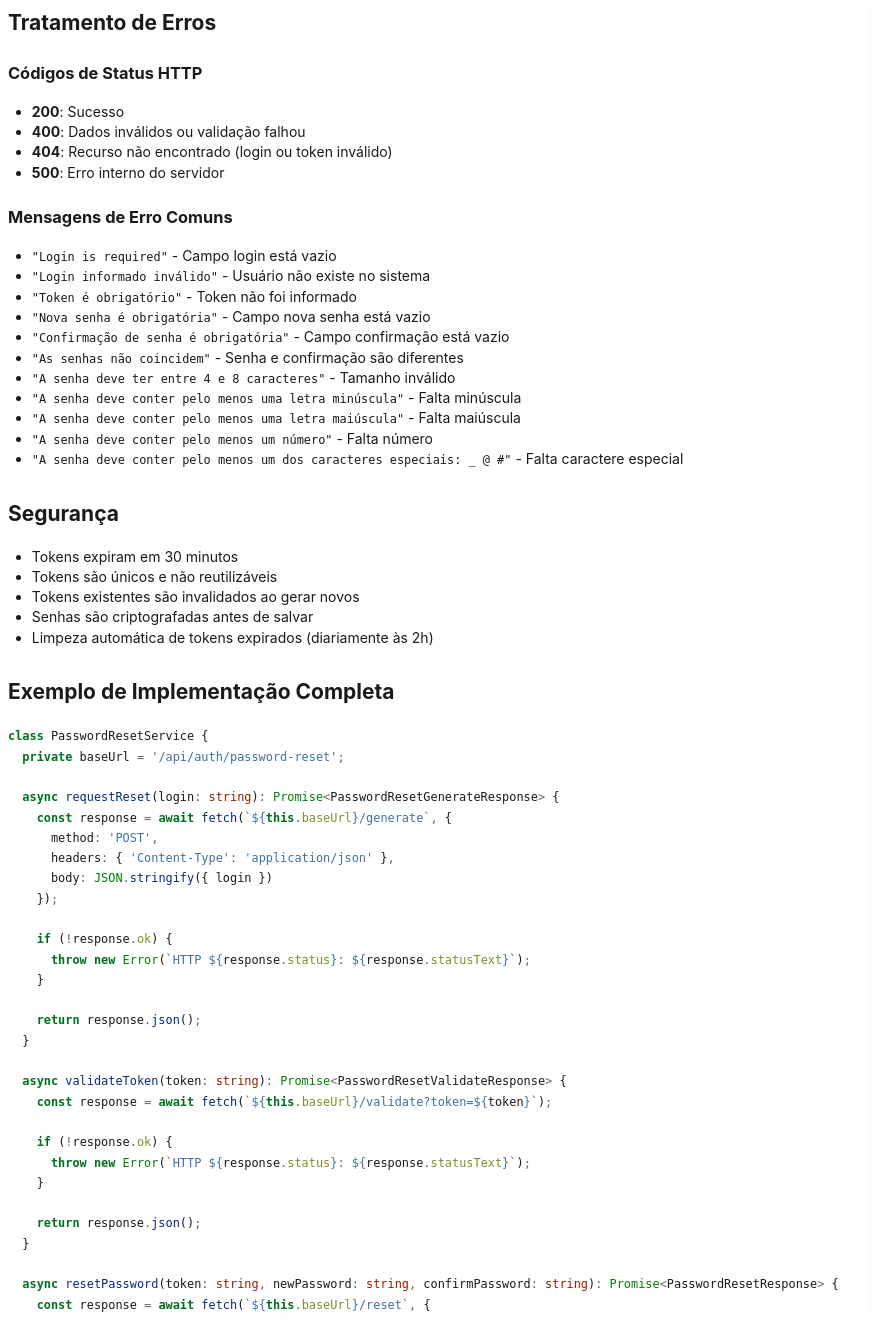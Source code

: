 ## Tratamento de Erros

### Códigos de Status HTTP
- **200**: Sucesso
- **400**: Dados inválidos ou validação falhou
- **404**: Recurso não encontrado (login ou token inválido)
- **500**: Erro interno do servidor

### Mensagens de Erro Comuns
- `"Login is required"` - Campo login está vazio
- `"Login informado inválido"` - Usuário não existe no sistema
- `"Token é obrigatório"` - Token não foi informado
- `"Nova senha é obrigatória"` - Campo nova senha está vazio
- `"Confirmação de senha é obrigatória"` - Campo confirmação está vazio
- `"As senhas não coincidem"` - Senha e confirmação são diferentes
- `"A senha deve ter entre 4 e 8 caracteres"` - Tamanho inválido
- `"A senha deve conter pelo menos uma letra minúscula"` - Falta minúscula
- `"A senha deve conter pelo menos uma letra maiúscula"` - Falta maiúscula
- `"A senha deve conter pelo menos um número"` - Falta número
- `"A senha deve conter pelo menos um dos caracteres especiais: _ @ #"` - Falta caractere especial

## Segurança

- Tokens expiram em 30 minutos
- Tokens são únicos e não reutilizáveis
- Tokens existentes são invalidados ao gerar novos
- Senhas são criptografadas antes de salvar
- Limpeza automática de tokens expirados (diariamente às 2h)

## Exemplo de Implementação Completa

```typescript
class PasswordResetService {
  private baseUrl = '/api/auth/password-reset';
  
  async requestReset(login: string): Promise<PasswordResetGenerateResponse> {
    const response = await fetch(`${this.baseUrl}/generate`, {
      method: 'POST',
      headers: { 'Content-Type': 'application/json' },
      body: JSON.stringify({ login })
    });
    
    if (!response.ok) {
      throw new Error(`HTTP ${response.status}: ${response.statusText}`);
    }
    
    return response.json();
  }
  
  async validateToken(token: string): Promise<PasswordResetValidateResponse> {
    const response = await fetch(`${this.baseUrl}/validate?token=${token}`);
    
    if (!response.ok) {
      throw new Error(`HTTP ${response.status}: ${response.statusText}`);
    }
    
    return response.json();
  }
  
  async resetPassword(token: string, newPassword: string, confirmPassword: string): Promise<PasswordResetResponse> {
    const response = await fetch(`${this.baseUrl}/reset`, {
```
